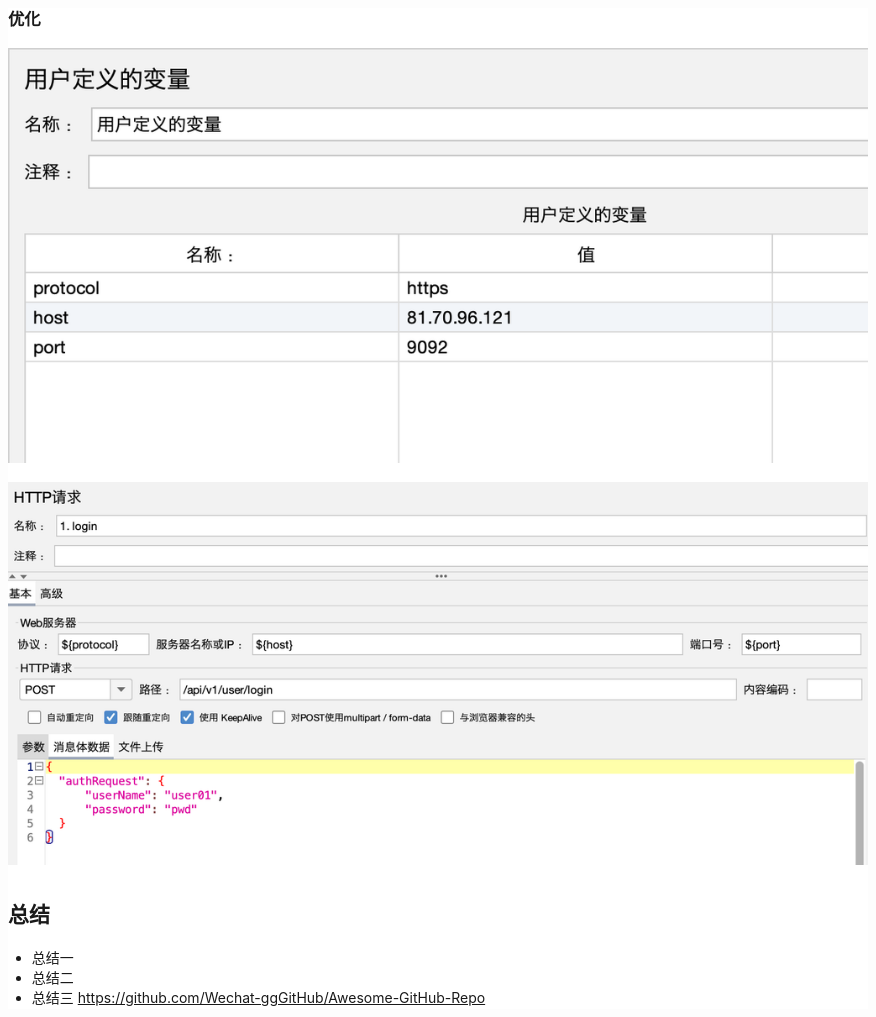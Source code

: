 ### 优化

![](assets/20230616142129.png)


![](assets/20230616113743.png)



## 总结
- 总结一
- 总结二
- 总结三
https://github.com/Wechat-ggGitHub/Awesome-GitHub-Repo
